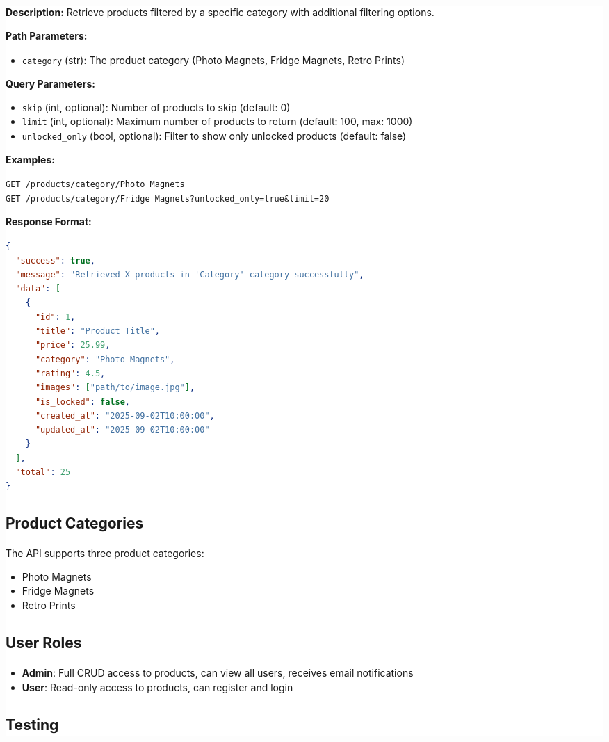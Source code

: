 **Description:** Retrieve products filtered by a specific category with additional filtering options.

**Path Parameters:**
- `category` (str): The product category (Photo Magnets, Fridge Magnets, Retro Prints)

**Query Parameters:**
- `skip` (int, optional): Number of products to skip (default: 0)
- `limit` (int, optional): Maximum number of products to return (default: 100, max: 1000)
- `unlocked_only` (bool, optional): Filter to show only unlocked products (default: false)

**Examples:**
```
GET /products/category/Photo Magnets
GET /products/category/Fridge Magnets?unlocked_only=true&limit=20
```

**Response Format:**
```json
{
  "success": true,
  "message": "Retrieved X products in 'Category' category successfully",
  "data": [
    {
      "id": 1,
      "title": "Product Title",
      "price": 25.99,
      "category": "Photo Magnets",
      "rating": 4.5,
      "images": ["path/to/image.jpg"],
      "is_locked": false,
      "created_at": "2025-09-02T10:00:00",
      "updated_at": "2025-09-02T10:00:00"
    }
  ],
  "total": 25
}
```

## Product Categories

The API supports three product categories:
- Photo Magnets
- Fridge Magnets
- Retro Prints

## User Roles

- **Admin**: Full CRUD access to products, can view all users, receives email notifications
- **User**: Read-only access to products, can register and login

## Testing
